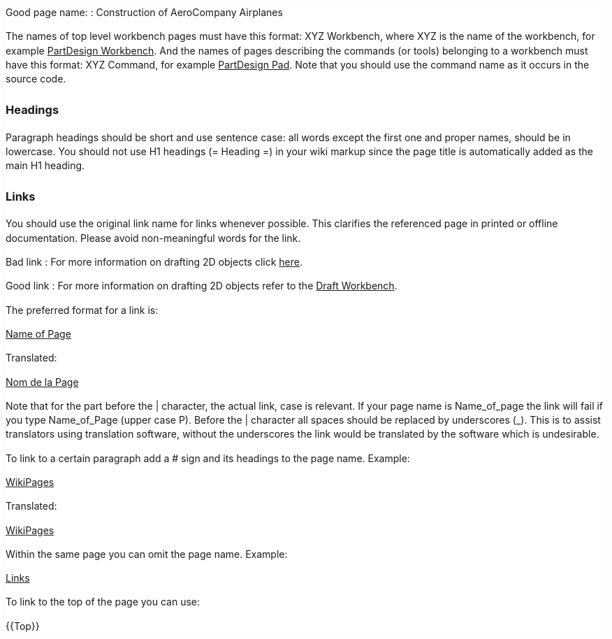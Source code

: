 



Good page name:
:   Construction of AeroCompany Airplanes

The names of top level workbench pages must have this format: XYZ Workbench, where XYZ is the name of the workbench, for example [PartDesign Workbench](PartDesign_Workbench.md). And the names of pages describing the commands (or tools) belonging to a workbench must have this format: XYZ Command, for example [PartDesign Pad](PartDesign_Pad.md). Note that you should use the command name as it occurs in the source code.

### Headings

Paragraph headings should be short and use sentence case: all words except the first one and proper names, should be in lowercase. You should not use H1 headings (= Heading =) in your wiki markup since the page title is automatically added as the main H1 heading.

### Links

You should use the original link name for links whenever possible. This clarifies the referenced page in printed or offline documentation. Please avoid non-meaningful words for the link.

Bad link
:   For more information on drafting 2D objects click [here](Draft_Workbench.md).





Good link
:   For more information on drafting 2D objects refer to the [Draft Workbench](Draft_Workbench.md).

The preferred format for a link is:

[Name of Page](Name_of_Page.md)

Translated:

[Nom de la Page](Name_of_Page/fr.md)

Note that for the part before the | character, the actual link, case is relevant. If your page name is Name_of_page the link will fail if you type Name_of_Page (upper case P). Before the | character all spaces should be replaced by underscores (_). This is to assist translators using translation software, without the underscores the link would be translated by the software which is undesirable.

To link to a certain paragraph add a # sign and its headings to the page name. Example:

[WikiPages](WikiPages#Links.md)

Translated:

[WikiPages](WikiPages/fr#Liens.md)

Within the same page you can omit the page name. Example:

[Links](#Links.md)

To link to the top of the page you can use:

</translate>{{Top}}<translate>
